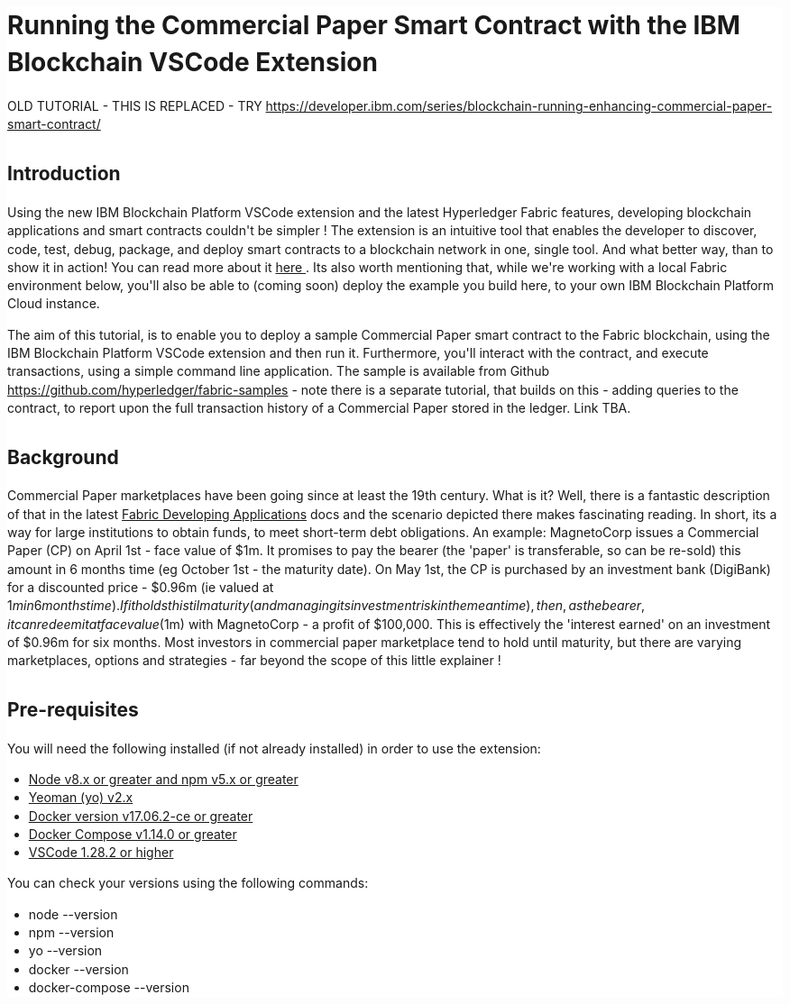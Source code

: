 # Running the Commercial Paper Smart Contract with the IBM Blockchain VSCode Extension

OLD TUTORIAL - THIS IS REPLACED - TRY https://developer.ibm.com/series/blockchain-running-enhancing-commercial-paper-smart-contract/
## Introduction

Using the new IBM Blockchain Platform VSCode extension and the latest Hyperledger Fabric features, developing blockchain applications and smart contracts couldn't be simpler ! The extension is an intuitive tool that enables the developer to discover, code, test, debug, package, and deploy smart contracts to a blockchain network in one, single tool. And what better way, than to show it in action! You can read more about it [here ](https://developer.ibm.com/announcements/ibm-blockchain-platform-vscode-smart-contract/).  Its also worth mentioning that, while we're working with a local Fabric environment below, you'll also be able to (coming soon) deploy the example you build here, to your own IBM Blockchain Platform Cloud instance.

The aim of this tutorial, is to enable you to deploy a sample Commercial Paper smart contract to the Fabric blockchain, using the IBM Blockchain Platform VSCode extension and then run it. Furthermore, you'll interact with the contract, and execute transactions, using a simple command line application. The sample is available from Github https://github.com/hyperledger/fabric-samples - note there is a separate tutorial, that builds on this - adding queries to the contract, to report upon the full transaction history of a Commercial Paper stored in the ledger. Link TBA.

## Background
Commercial Paper marketplaces have been going since at least the 19th century. What is it? Well, there is a fantastic description of that in the latest [Fabric Developing Applications]( https://hyperledger-fabric.readthedocs.io/en/master/tutorial/commercial_paper.html) docs and the scenario depicted there makes fascinating reading.   In short,  its a way for large institutions to obtain funds, to meet short-term debt obligations. An example: MagnetoCorp issues a Commercial Paper (CP) on April 1st - face value of $1m. It promises to pay the bearer (the 'paper' is transferable, so can be re-sold) this amount in 6 months time (eg October 1st - the maturity date). On May 1st, the CP is purchased by an investment bank (DigiBank) for a discounted price - $0.96m (ie valued at $1m in 6 months time) . If it holds this til maturity (and managing its investment risk in the meantime), then, as the bearer, it can redeem it at face value ($1m) with MagnetoCorp - a profit of $100,000. This is effectively the 'interest earned' on an investment of $0.96m for six months. Most investors in commercial paper marketplace tend to hold until maturity, but there are varying marketplaces, options and strategies - far beyond the scope of this little explainer !

## Pre-requisites

You will need the following installed (if not already installed) in order to use the extension:

- [Node v8.x or greater and npm v5.x or greater](https://nodejs.org/en/download/)
- [Yeoman (yo) v2.x](http://yeoman.io/)
- [Docker version v17.06.2-ce or greater](https://www.docker.com/get-started)
- [Docker Compose v1.14.0 or greater](https://docs.docker.com/compose/install/)
- [VSCode 1.28.2 or higher](https://code.visualstudio.com/download)

You can check your versions using the following commands:
- node --version
- npm --version
- yo --version
- docker --version
- docker-compose --version
